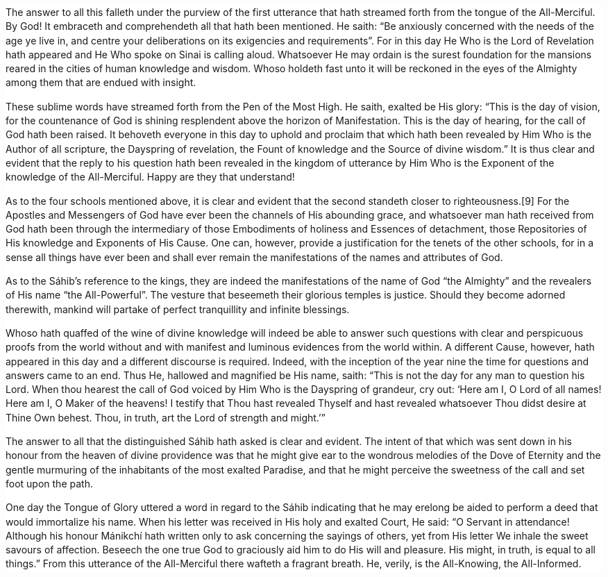 The answer to all this falleth under the purview of the first utterance that hath streamed forth from the tongue of the All-Merciful. By God! It embraceth and comprehendeth all that hath been mentioned. He saith: “Be anxiously concerned with the needs of the age ye live in, and centre your deliberations on its exigencies and requirements”. For in this day He Who is the Lord of Revelation hath appeared and He Who spoke on Sinai is calling aloud. Whatsoever He may ordain is the surest foundation for the mansions reared in the cities of human knowledge and wisdom. Whoso holdeth fast unto it will be reckoned in the eyes of the Almighty among them that are endued with insight.

These sublime words have streamed forth from the Pen of the Most High. He saith, exalted be His glory: “This is the day of vision, for the countenance of God is shining resplendent above the horizon of Manifestation. This is the day of hearing, for the call of God hath been raised. It behoveth everyone in this day to uphold and proclaim that which hath been revealed by Him Who is the Author of all scripture, the Dayspring of revelation, the Fount of knowledge and the Source of divine wisdom.” It is thus clear and evident that the reply to his question hath been revealed in the kingdom of utterance by Him Who is the Exponent of the knowledge of the All-Merciful. Happy are they that understand!

As to the four schools mentioned above, it is clear and evident that the second standeth closer to righteousness.[9] For the Apostles and Messengers of God have ever been the channels of His abounding grace, and whatsoever man hath received from God hath been through the intermediary of those Embodiments of holiness and Essences of detachment, those Repositories of His knowledge and Exponents of His Cause. One can, however, provide a justification for the tenets of the other schools, for in a sense all things have ever been and shall ever remain the manifestations of the names and attributes of God.

As to the Sáhib’s reference to the kings, they are indeed the manifestations of the name of God “the Almighty” and the revealers of His name “the All-Powerful”. The vesture that beseemeth their glorious temples is justice. Should they become adorned therewith, mankind will partake of perfect tranquillity and infinite blessings.

Whoso hath quaffed of the wine of divine knowledge will indeed be able to answer such questions with clear and perspicuous proofs from the world without and with manifest and luminous evidences from the world within. A different Cause, however, hath appeared in this day and a different discourse is required. Indeed, with the inception of the year nine the time for questions and answers came to an end. Thus He, hallowed and magnified be His name, saith: “This is not the day for any man to question his Lord. When thou hearest the call of God voiced by Him Who is the Dayspring of grandeur, cry out: ‘Here am I, O Lord of all names! Here am I, O Maker of the heavens! I testify that Thou hast revealed Thyself and hast revealed whatsoever Thou didst desire at Thine Own behest. Thou, in truth, art the Lord of strength and might.’”

The answer to all that the distinguished Sáhib hath asked is clear and evident. The intent of that which was sent down in his honour from the heaven of divine providence was that he might give ear to the wondrous melodies of the Dove of Eternity and the gentle murmuring of the inhabitants of the most exalted Paradise, and that he might perceive the sweetness of the call and set foot upon the path. 

One day the Tongue of Glory uttered a word in regard to the Sáhib indicating that he may erelong be aided to perform a deed that would immortalize his name. When his letter was received in His holy and exalted Court, He said: “O Servant in attendance! Although his honour Mánikchí hath written only to ask concerning the sayings of others, yet from His letter We inhale the sweet savours of affection. Beseech the one true God to graciously aid him to do His will and pleasure. His might, in truth, is equal to all things.” From this utterance of the All-Merciful there wafteth a fragrant breath. He, verily, is the All-Knowing, the All-Informed.
